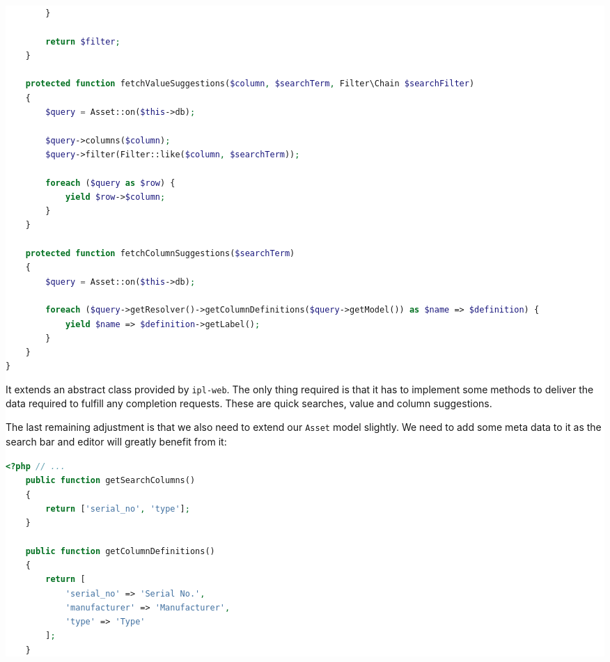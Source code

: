 ```php
        }

        return $filter;
    }

    protected function fetchValueSuggestions($column, $searchTerm, Filter\Chain $searchFilter)
    {
        $query = Asset::on($this->db);

        $query->columns($column);
        $query->filter(Filter::like($column, $searchTerm));

        foreach ($query as $row) {
            yield $row->$column;
        }
    }

    protected function fetchColumnSuggestions($searchTerm)
    {
        $query = Asset::on($this->db);

        foreach ($query->getResolver()->getColumnDefinitions($query->getModel()) as $name => $definition) {
            yield $name => $definition->getLabel();
        }
    }
}
```

It extends an abstract class provided by `ipl-web`. The only thing required is that it has to implement some methods
to deliver the data required to fulfill any completion requests. These are quick searches, value and column
suggestions.

The last remaining adjustment is that we also need to extend our `Asset` model slightly. We need to add some meta
data to it as the search bar and editor will greatly benefit from it:

```php
<?php // ...
    public function getSearchColumns()
    {
        return ['serial_no', 'type'];
    }

    public function getColumnDefinitions()
    {
        return [
            'serial_no' => 'Serial No.',
            'manufacturer' => 'Manufacturer',
            'type' => 'Type'
        ];
    }
```
